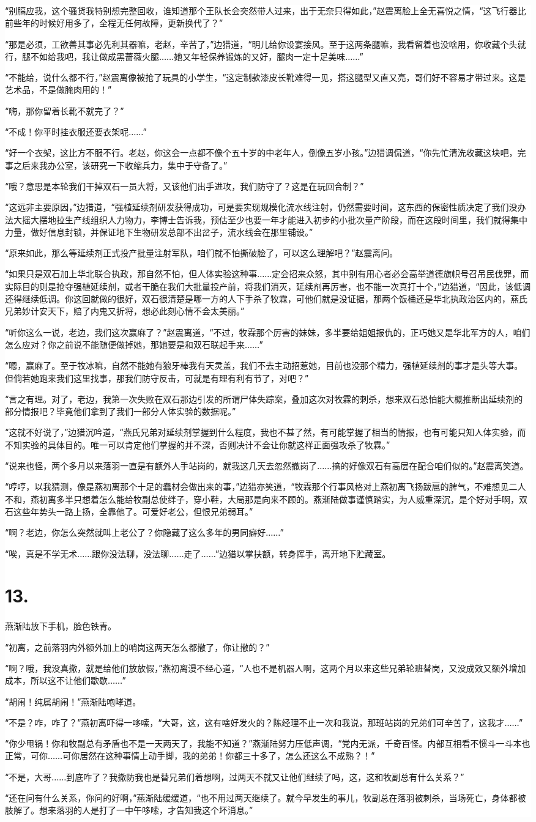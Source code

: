 “别膈应我，这个骚货我特别想完整回收，谁知道那个王队长会突然带人过来，出于无奈只得如此，”赵震离脸上全无喜悦之情，“这飞行器比前些年的时候好用多了，全程无任何故障，更新换代了？”

“那是必须，工欲善其事必先利其器嘛，老赵，辛苦了，”边猎道，“明儿给你设宴接风。至于这两条腿嘛，我看留着也没啥用，你收藏个头就行，腿不如给我吧，我让做成黑蔷薇火腿……她又年轻保养锻炼的又好，腿肉一定十足美味……”

“不能给，说什么都不行，”赵震离像被抢了玩具的小学生，“这定制款漆皮长靴难得一见，搭这腿型又直又亮，哥们好不容易才带过来。这是艺术品，不是做腌肉用的！”

“嗨，那你留着长靴不就完了？”

“不成！你平时挂衣服还要衣架呢……”

“好一个衣架，这比方不服不行。老赵，你这会一点都不像个五十岁的中老年人，倒像五岁小孩。”边猎调侃道，“你先忙清洗收藏这块吧，完事之后来我办公室，该研究一下收缩兵力，集中于守备了。”

“哦？意思是本轮我们干掉双石一员大将，又该他们出手进攻，我们防守了？这是在玩回合制？”

“这远非主要原因，”边猎道，“强植延续剂研发获得成功，可是要实现规模化流水线注射，仍然需要时间，这东西的保密性质决定了我们没办法大摇大摆地拉生产线组织人力物力，李博士告诉我，预估至少也要一年才能进入初步的小批次量产阶段，而在这段时间里，我们就得集中力量，做好信息封锁，并保证地下生物研发总部不出岔子，流水线会在那里铺设。”

“原来如此，那么等延续剂正式投产批量注射军队，咱们就不怕撕破脸了，可以这么理解吧？”赵震离问。

“如果只是双石加上华北联合执政，那自然不怕，但人体实验这种事……定会招来众怒，其中别有用心者必会高举道德旗帜号召吊民伐罪，而实际目的则是抢夺强植延续剂，或者干脆在我们大批量投产前，将我们消灭，延续剂再厉害，也不能一次真打十个，”边猎道，“因此，该低调还得继续低调。你这回就做的很好，双石很清楚是哪一方的人下手杀了牧霖，可他们就是没证据，那两个饭桶还是华北执政治区内的，燕氏兄弟妙计安天下，赔了内鬼又折将，想必此刻心情不会太美丽。”

“听你这么一说，老边，我们这次赢麻了？”赵震离道，“不过，牧霖那个厉害的妹妹，多半要给姐姐报仇的，正巧她又是华北军方的人，咱们怎么应对？你之前说不能随便做掉她，那她要是和双石联起手来……”

“嗯，赢麻了。至于牧冰嘛，自然不能她有狼牙棒我有天灵盖，我们不去主动招惹她，目前也没那个精力，强植延续剂的事才是头等大事。但倘若她跑来我们这里找事，那我们防守反击，可就是有理有利有节了，对吧？”

“言之有理。对了，老边，我第一次失败在双石那边引发的所谓尸体失踪案，叠加这次对牧霖的刺杀，想来双石恐怕能大概推断出延续剂的部分情报吧？毕竟他们拿到了我们一部分人体实验的数据呢。”

“这就不好说了，”边猎沉吟道，“燕氏兄弟对延续剂掌握到什么程度，我也不甚了然，有可能掌握了相当的情报，也有可能只知人体实验，而不知实验的具体目的。唯一可以肯定他们掌握的并不深，否则决计不会让你就这样正面强攻杀了牧霖。”

“说来也怪，两个多月以来落羽一直是有额外人手站岗的，就我这几天去忽然撤岗了……搞的好像双石有高层在配合咱们似的。”赵震离笑道。

“哼哼，以我猜测，像是燕初离那个十足的蠢材会做出来的事，”边猎亦笑道，“牧霖那个行事风格对上燕初离飞扬跋扈的脾气，不难想见二人不和，燕初离多半只想着怎么能给牧副总使绊子，穿小鞋，大局那是向来不顾的。燕渐陆做事谨慎踏实，为人威重深沉，是个好对手啊，双石这些年势头一路上扬，全靠他了。可爱好老公，但恨兄弟弱耳。”

“啊？老边，你怎么突然就叫上老公了？你隐藏了这么多年的男同癖好……”

“唉，真是不学无术……跟你没法聊，没法聊……走了……”边猎以掌扶额，转身挥手，离开地下贮藏室。

# 13.


燕渐陆放下手机，脸色铁青。

“初离，之前落羽内外额外加上的哨岗这两天怎么都撤了，你让撤的？”

“啊？哦，我没真撤，就是给他们放放假，”燕初离漫不经心道，“人也不是机器人啊，这两个月以来这些兄弟轮班替岗，又没成效又额外增加成本，所以这不让他们歇歇……”

“胡闹！纯属胡闹！”燕渐陆咆哮道。

“不是？咋，咋了？”燕初离吓得一哆嗦，“大哥，这，这有啥好发火的？陈经理不止一次和我说，那班站岗的兄弟们可辛苦了，这我才……”

“你少甩锅！你和牧副总有矛盾也不是一天两天了，我能不知道？”燕渐陆努力压低声调，“党内无派，千奇百怪。内部互相看不惯斗一斗本也正常，可你……可你居然在这种事情上动手脚，我的弟弟！你都三十多了，怎么还这么不成熟？！”

“不是，大哥……到底咋了？我撤防我也是替兄弟们着想啊，过两天不就又让他们继续了吗，这，这和牧副总有什么关系？”

“还在问有什么关系，你问的好啊，”燕渐陆缓缓道，“也不用过两天继续了。就今早发生的事儿，牧副总在落羽被刺杀，当场死亡，身体都被肢解了。想来落羽的人是打了一中午哆嗦，才告知我这个坏消息。”
